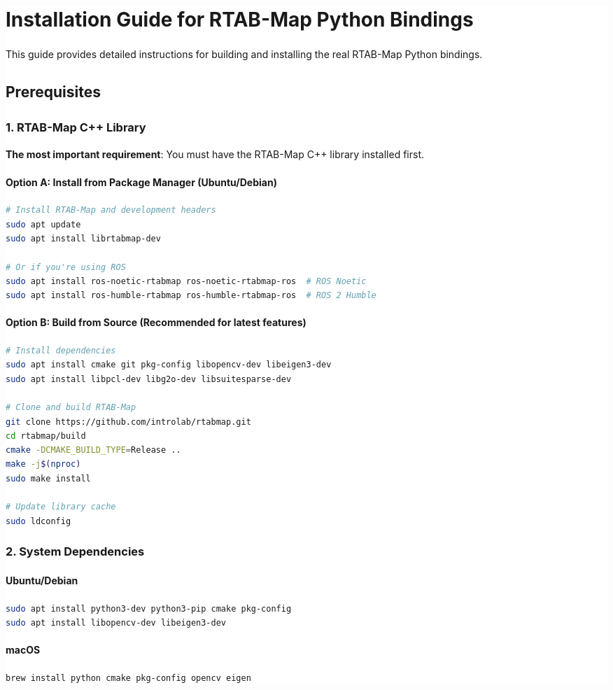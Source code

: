# Installation Guide for RTAB-Map Python Bindings

This guide provides detailed instructions for building and installing the real RTAB-Map Python bindings.

## Prerequisites

### 1. RTAB-Map C++ Library

**The most important requirement**: You must have the RTAB-Map C++ library installed first.

#### Option A: Install from Package Manager (Ubuntu/Debian)

```bash
# Install RTAB-Map and development headers
sudo apt update
sudo apt install librtabmap-dev

# Or if you're using ROS
sudo apt install ros-noetic-rtabmap ros-noetic-rtabmap-ros  # ROS Noetic
sudo apt install ros-humble-rtabmap ros-humble-rtabmap-ros  # ROS 2 Humble
```

#### Option B: Build from Source (Recommended for latest features)

```bash
# Install dependencies
sudo apt install cmake git pkg-config libopencv-dev libeigen3-dev
sudo apt install libpcl-dev libg2o-dev libsuitesparse-dev

# Clone and build RTAB-Map
git clone https://github.com/introlab/rtabmap.git
cd rtabmap/build
cmake -DCMAKE_BUILD_TYPE=Release ..
make -j$(nproc)
sudo make install

# Update library cache
sudo ldconfig
```

### 2. System Dependencies

#### Ubuntu/Debian
```bash
sudo apt install python3-dev python3-pip cmake pkg-config
sudo apt install libopencv-dev libeigen3-dev
```

#### macOS
```bash
brew install python cmake pkg-config opencv eigen
```
